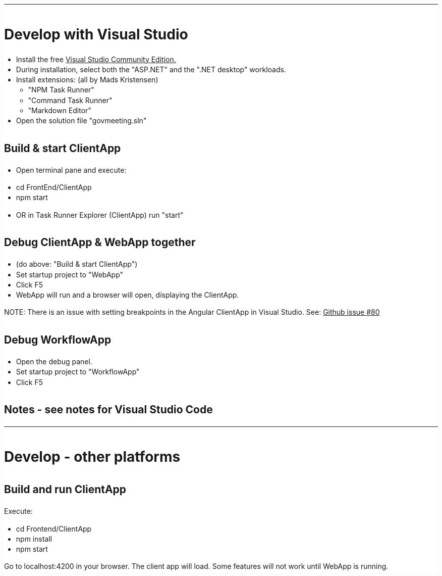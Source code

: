 --------------------------------------------------------------
# Develop with Visual Studio

* Install  the free <a href="https://visualstudio.microsoft.com/free-developer-offers/"> Visual Studio Community Edition. </a>
*  During installation, select both the "ASP.NET" and the ".NET desktop" workloads.
* Install extensions:  (all by Mads Kristensen)
  * "NPM Task Runner"
  * "Command Task Runner"
  * "Markdown Editor"
* Open the solution file "govmeeting.sln"

## Build & start ClientApp
* Open terminal pane and execute:
 - cd FrontEnd/ClientApp
 - npm start
* OR in Task Runner Explorer (ClientApp) run "start"

## Debug ClientApp & WebApp together
* (do above: "Build & start ClientApp")
* Set startup project to "WebApp"
* Click F5
* WebApp will run and a browser will open, displaying the ClientApp.

NOTE: There is an issue with setting breakpoints in the Angular ClientApp in Visual Studio. See: <a href="https://github.com/govmeeting/govmeeting/issues/80"> Github issue #80 <a>

## Debug WorkflowApp
* Open the debug panel.
* Set startup project to "WorkflowApp"
* Click F5

## Notes - see notes for Visual Studio Code


--------------------------------------------------------------
# Develop - other platforms

## Build and run ClientApp

Execute:
- cd Frontend/ClientApp
- npm install
- npm start

Go to localhost:4200 in your browser. The client app will load.
Some features will not work until WebApp is running.
